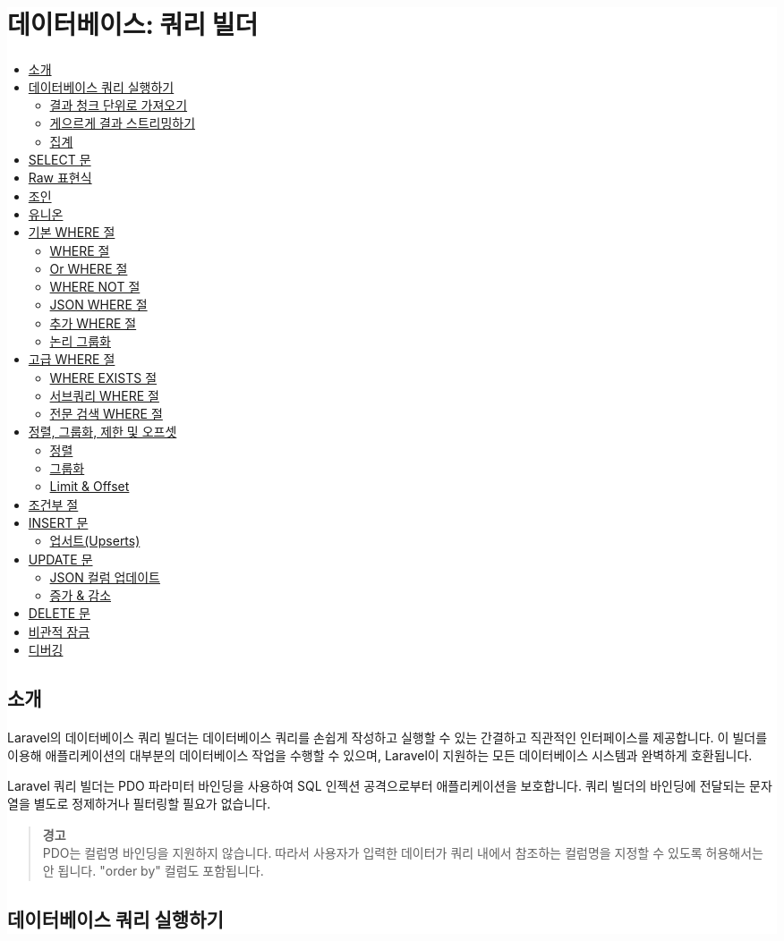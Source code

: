 # 데이터베이스: 쿼리 빌더

- [소개](#introduction)
- [데이터베이스 쿼리 실행하기](#running-database-queries)
    - [결과 청크 단위로 가져오기](#chunking-results)
    - [게으르게 결과 스트리밍하기](#streaming-results-lazily)
    - [집계](#aggregates)
- [SELECT 문](#select-statements)
- [Raw 표현식](#raw-expressions)
- [조인](#joins)
- [유니온](#unions)
- [기본 WHERE 절](#basic-where-clauses)
    - [WHERE 절](#where-clauses)
    - [Or WHERE 절](#or-where-clauses)
    - [WHERE NOT 절](#where-not-clauses)
    - [JSON WHERE 절](#json-where-clauses)
    - [추가 WHERE 절](#additional-where-clauses)
    - [논리 그룹화](#logical-grouping)
- [고급 WHERE 절](#advanced-where-clauses)
    - [WHERE EXISTS 절](#where-exists-clauses)
    - [서브쿼리 WHERE 절](#subquery-where-clauses)
    - [전문 검색 WHERE 절](#full-text-where-clauses)
- [정렬, 그룹화, 제한 및 오프셋](#ordering-grouping-limit-and-offset)
    - [정렬](#ordering)
    - [그룹화](#grouping)
    - [Limit & Offset](#limit-and-offset)
- [조건부 절](#conditional-clauses)
- [INSERT 문](#insert-statements)
    - [업서트(Upserts)](#upserts)
- [UPDATE 문](#update-statements)
    - [JSON 컬럼 업데이트](#updating-json-columns)
    - [증가 & 감소](#increment-and-decrement)
- [DELETE 문](#delete-statements)
- [비관적 잠금](#pessimistic-locking)
- [디버깅](#debugging)

<a name="introduction"></a>
## 소개

Laravel의 데이터베이스 쿼리 빌더는 데이터베이스 쿼리를 손쉽게 작성하고 실행할 수 있는 간결하고 직관적인 인터페이스를 제공합니다. 이 빌더를 이용해 애플리케이션의 대부분의 데이터베이스 작업을 수행할 수 있으며, Laravel이 지원하는 모든 데이터베이스 시스템과 완벽하게 호환됩니다.

Laravel 쿼리 빌더는 PDO 파라미터 바인딩을 사용하여 SQL 인젝션 공격으로부터 애플리케이션을 보호합니다. 쿼리 빌더의 바인딩에 전달되는 문자열을 별도로 정제하거나 필터링할 필요가 없습니다.

> **경고**  
> PDO는 컬럼명 바인딩을 지원하지 않습니다. 따라서 사용자가 입력한 데이터가 쿼리 내에서 참조하는 컬럼명을 지정할 수 있도록 허용해서는 안 됩니다. "order by" 컬럼도 포함됩니다.

<a name="running-database-queries"></a>
## 데이터베이스 쿼리 실행하기
